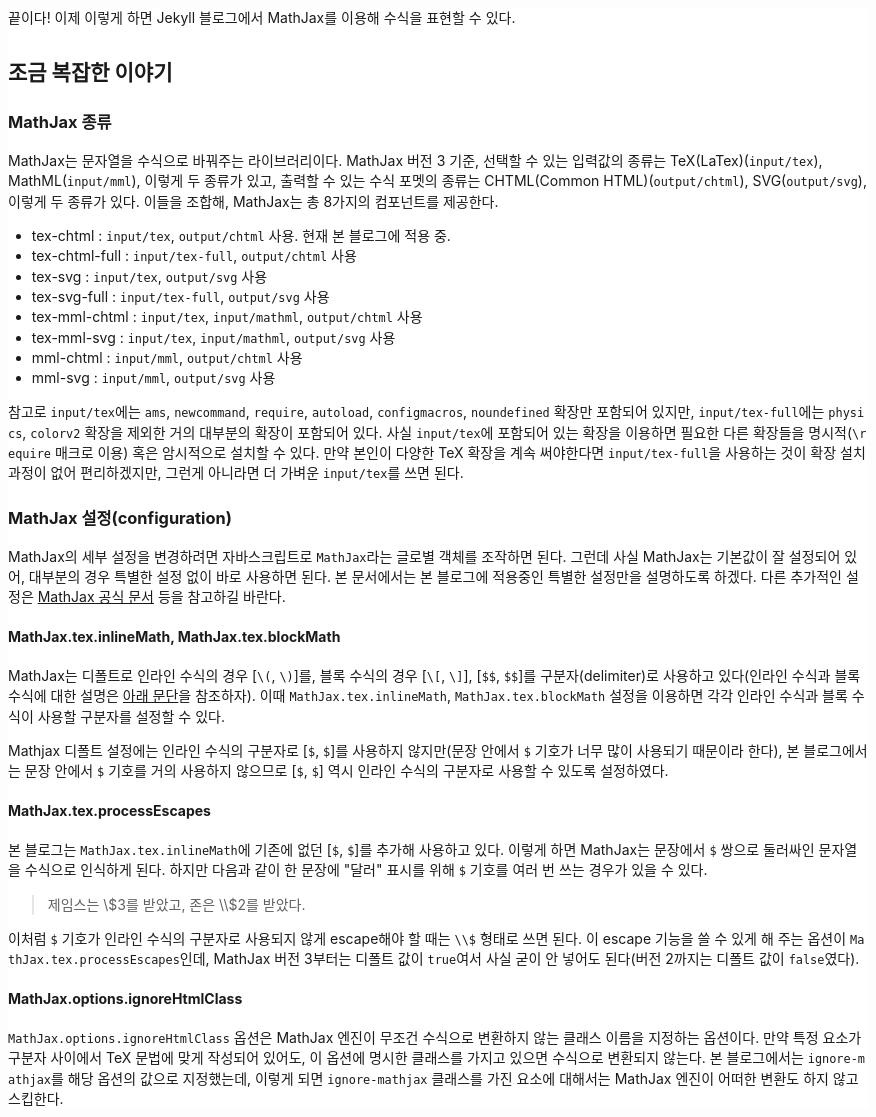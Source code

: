 끝이다! 이제 이렇게 하면 Jekyll 블로그에서 MathJax를 이용해 수식을 표현할 수 있다.

## 조금 복잡한 이야기

### MathJax 종류

MathJax는 문자열을 수식으로 바꿔주는 라이브러리이다. MathJax 버전 3 기준, 선택할 수 있는 입력값의 종류는 TeX(LaTex)(`input/tex`), MathML(`input/mml`), 이렇게 두 종류가 있고, 출력할 수 있는 수식 포멧의 종류는 CHTML(Common HTML)(`output/chtml`), SVG(`output/svg`), 이렇게 두 종류가 있다. 이들을 조합해, MathJax는 총 8가지의 컴포넌트를 제공한다.

- tex-chtml : `input/tex`, `output/chtml` 사용. 현재 본 블로그에 적용 중.
- tex-chtml-full : `input/tex-full`, `output/chtml` 사용
- tex-svg : `input/tex`, `output/svg` 사용
- tex-svg-full : `input/tex-full`, `output/svg` 사용
- tex-mml-chtml : `input/tex`, `input/mathml`, `output/chtml` 사용
- tex-mml-svg : `input/tex`, `input/mathml`, `output/svg` 사용
- mml-chtml : `input/mml`, `output/chtml` 사용
- mml-svg : `input/mml`, `output/svg` 사용

참고로 `input/tex`에는 `ams`, `newcommand`, `require`, `autoload`, `configmacros`, `noundefined` 확장만 포함되어 있지만, `input/tex-full`에는 `physics`, `colorv2` 확장을 제외한 거의 대부분의 확장이 포함되어 있다. 사실 `input/tex`에 포함되어 있는 확장을 이용하면 필요한 다른 확장들을 명시적(`\require` 매크로 이용) 혹은 암시적으로 설치할 수 있다. 만약 본인이 다양한 TeX 확장을 계속 써야한다면 `input/tex-full`을 사용하는 것이 확장 설치 과정이 없어 편리하겠지만, 그런게 아니라면 더 가벼운 `input/tex`를 쓰면 된다.

### MathJax 설정(configuration)

MathJax의 세부 설정을 변경하려면 자바스크립트로 `MathJax`라는 글로별 객체를 조작하면 된다. 그런데 사실 MathJax는 기본값이 잘 설정되어 있어, 대부분의 경우 특별한 설정 없이 바로 사용하면 된다. 본 문서에서는 본 블로그에 적용중인 특별한 설정만을 설명하도록 하겠다. 다른 추가적인 설정은 [MathJax 공식 문서](http://docs.mathjax.org/en/latest/index.html) 등을 참고하길 바란다.

#### MathJax.tex.inlineMath, MathJax.tex.blockMath

MathJax는 디폴트로 인라인 수식의 경우 [`\(`, `\)`]를, 블록 수식의 경우 [`\[`, `\]`], [`$$`, `$$`]를 구분자(delimiter)로 사용하고 있다(인라인 수식과 블록 수식에 대한 설명은 [아래 문단](#kramdown_인라인-수식-블록-수식)을 참조하자). 이때 `MathJax.tex.inlineMath`, `MathJax.tex.blockMath` 설정을 이용하면 각각 인라인 수식과 블록 수식이 사용할 구분자를 설정할 수 있다.

Mathjax 디폴트 설정에는 인라인 수식의 구분자로 [`$`, `$`]를 사용하지 않지만(문장 안에서 `$` 기호가 너무 많이 사용되기 때문이라 한다), 본 블로그에서는 문장 안에서 `$` 기호를 거의 사용하지 않으므로 [`$`, `$`] 역시 인라인 수식의 구분자로 사용할 수 있도록 설정하였다.

#### MathJax.tex.processEscapes

본 블로그는 `MathJax.tex.inlineMath`에 기존에 없던 [`$`, `$`]를 추가해 사용하고 있다. 이렇게 하면 MathJax는 문장에서 `$` 쌍으로 둘러싸인 문자열을 수식으로 인식하게 된다. 하지만 다음과 같이 한 문장에 "달러" 표시를 위해 `$` 기호를 여러 번 쓰는 경우가 있을 수 있다.

> 제임스는 \\$3를 받았고, 존은 \\$2를 받았다.

이처럼 `$` 기호가 인라인 수식의 구분자로 사용되지 않게 escape해야 할 때는 `\\$` 형태로 쓰면 된다. 이 escape 기능을 쓸 수 있게 해 주는 옵션이 `MathJax.tex.processEscapes`인데, MathJax 버전 3부터는 디폴트 값이 `true`여서 사실 굳이 안 넣어도 된다(버전 2까지는 디폴트 값이 `false`였다).

#### MathJax.options.ignoreHtmlClass

`MathJax.options.ignoreHtmlClass` 옵션은 MathJax 엔진이 무조건 수식으로 변환하지 않는 클래스 이름을 지정하는 옵션이다. 만약 특정 요소가 구분자 사이에서 TeX 문법에 맞게 작성되어 있어도, 이 옵션에 명시한 클래스를 가지고 있으면 수식으로 변환되지 않는다. 본 블로그에서는 `ignore-mathjax`를 해당 옵션의 값으로 지정했는데, 이렇게 되면 `ignore-mathjax` 클래스를 가진 요소에 대해서는 MathJax 엔진이 어떠한 변환도 하지 않고 스킵한다.


[^1]: 다만 요즘엔 마크다운 엔진이 조금 똑똑해졌는지 인라인 수식을 잘 구분하는거 같긴 한데... 혹시 모르니 잘 살펴보자.
[^2]: 마크다운 엔진(정적 html 파일 생성 시점에 동작)이 먼저 동작하고, Mathjax 엔진(웹 브라우저에서 웹 페이지가 랜더링되는 시점에 동작)이 나중에 동작하기 때문
[^3]: 딱히 이런 구분이 없는 경우 escape 처리에 신경쓸 필요가 없는 구문들이다.
[^4]: escape 처리를 하면 Mathjax 엔진이 수식을 잘못 이해하기에 오히려 구문이 깨진다!
[^100]: 마크다운 문법에서 `|`는 표를 그리기 위한 문법이기에, 그냥 `|`만 사용하면 마크다운 엔진이 이를 처리해 버려 수식이 깨진다. 이를 막기 위해 `|` 기호 앞에 `\`를 붙여 escape 해준다.
